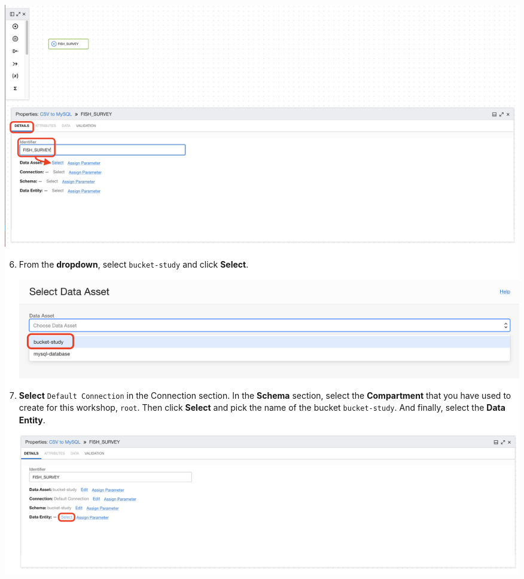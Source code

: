    ![Data Flow source ID](images/dataflow-source-id.png)

6. From the **dropdown**, select `bucket-study` and click **Select**.

   ![Data Flow source data asset bucket](images/dataflow-source-data-asset-bucket.png)

7. **Select** `Default Connection` in the Connection section. In the **Schema** section, select the **Compartment** that you have used to create for this workshop, `root`. Then click **Select** and pick the name of the bucket `bucket-study`. And finally, select the **Data Entity**.

   ![Data Flow source data entity](images/dataflow-source-data-entity.png)
